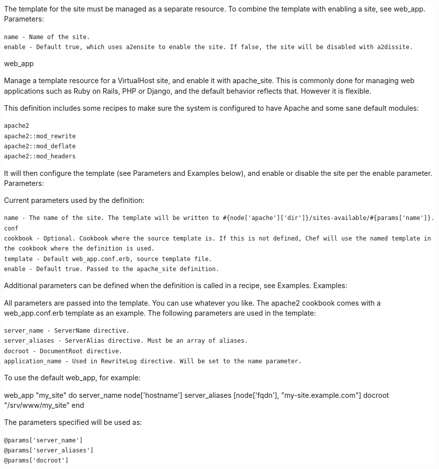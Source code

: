 The template for the site must be managed as a separate resource. To combine the template with enabling a site, see web_app.
Parameters:

    name - Name of the site.
    enable - Default true, which uses a2ensite to enable the site. If false, the site will be disabled with a2dissite.

web_app

Manage a template resource for a VirtualHost site, and enable it with apache_site. This is commonly done for managing web applications such as Ruby on Rails, PHP or Django, and the default behavior reflects that. However it is flexible.

This definition includes some recipes to make sure the system is configured to have Apache and some sane default modules:

    apache2
    apache2::mod_rewrite
    apache2::mod_deflate
    apache2::mod_headers

It will then configure the template (see Parameters and Examples below), and enable or disable the site per the enable parameter.
Parameters:

Current parameters used by the definition:

    name - The name of the site. The template will be written to #{node['apache']['dir']}/sites-available/#{params['name']}.conf
    cookbook - Optional. Cookbook where the source template is. If this is not defined, Chef will use the named template in the cookbook where the definition is used.
    template - Default web_app.conf.erb, source template file.
    enable - Default true. Passed to the apache_site definition.

Additional parameters can be defined when the definition is called in a recipe, see Examples.
Examples:

All parameters are passed into the template. You can use whatever you like. The apache2 cookbook comes with a web_app.conf.erb template as an example. The following parameters are used in the template:

    server_name - ServerName directive.
    server_aliases - ServerAlias directive. Must be an array of aliases.
    docroot - DocumentRoot directive.
    application_name - Used in RewriteLog directive. Will be set to the name parameter.

To use the default web_app, for example:

web_app "my_site" do
  server_name node['hostname']
  server_aliases [node['fqdn'], "my-site.example.com"]
  docroot "/srv/www/my_site"
end

The parameters specified will be used as:

    @params['server_name']
    @params['server_aliases']
    @params['docroot']
